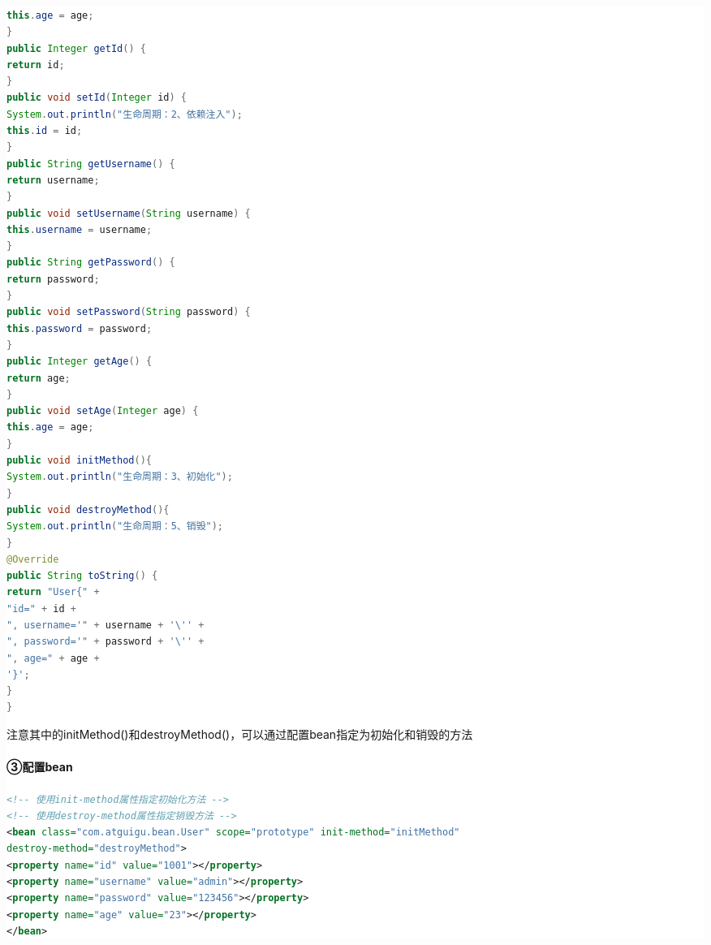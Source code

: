 ```java
this.age = age;
}
public Integer getId() {
return id;
}
public void setId(Integer id) {
System.out.println("生命周期：2、依赖注入");
this.id = id;
}
public String getUsername() {
return username;
}
public void setUsername(String username) {
this.username = username;
}
public String getPassword() {
return password;
}
public void setPassword(String password) {
this.password = password;
}
public Integer getAge() {
return age;
}
public void setAge(Integer age) {
this.age = age;
}
public void initMethod(){
System.out.println("生命周期：3、初始化");
}
public void destroyMethod(){
System.out.println("生命周期：5、销毁");
}
@Override
public String toString() {
return "User{" +
"id=" + id +
", username='" + username + '\'' +
", password='" + password + '\'' +
", age=" + age +
'}';
}
}
```

注意其中的initMethod()和destroyMethod()，可以通过配置bean指定为初始化和销毁的方法



#### ③配置bean

```xml
<!-- 使用init-method属性指定初始化方法 -->
<!-- 使用destroy-method属性指定销毁方法 -->
<bean class="com.atguigu.bean.User" scope="prototype" init-method="initMethod"
destroy-method="destroyMethod">
<property name="id" value="1001"></property>
<property name="username" value="admin"></property>
<property name="password" value="123456"></property>
<property name="age" value="23"></property>
</bean>
```
